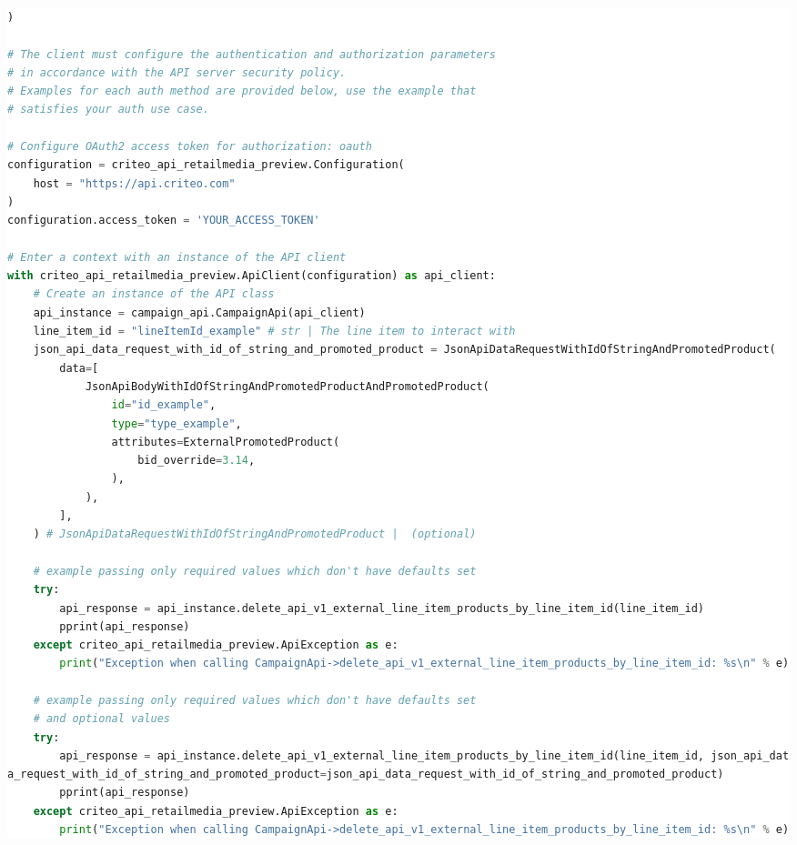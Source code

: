 ```python
)

# The client must configure the authentication and authorization parameters
# in accordance with the API server security policy.
# Examples for each auth method are provided below, use the example that
# satisfies your auth use case.

# Configure OAuth2 access token for authorization: oauth
configuration = criteo_api_retailmedia_preview.Configuration(
    host = "https://api.criteo.com"
)
configuration.access_token = 'YOUR_ACCESS_TOKEN'

# Enter a context with an instance of the API client
with criteo_api_retailmedia_preview.ApiClient(configuration) as api_client:
    # Create an instance of the API class
    api_instance = campaign_api.CampaignApi(api_client)
    line_item_id = "lineItemId_example" # str | The line item to interact with
    json_api_data_request_with_id_of_string_and_promoted_product = JsonApiDataRequestWithIdOfStringAndPromotedProduct(
        data=[
            JsonApiBodyWithIdOfStringAndPromotedProductAndPromotedProduct(
                id="id_example",
                type="type_example",
                attributes=ExternalPromotedProduct(
                    bid_override=3.14,
                ),
            ),
        ],
    ) # JsonApiDataRequestWithIdOfStringAndPromotedProduct |  (optional)

    # example passing only required values which don't have defaults set
    try:
        api_response = api_instance.delete_api_v1_external_line_item_products_by_line_item_id(line_item_id)
        pprint(api_response)
    except criteo_api_retailmedia_preview.ApiException as e:
        print("Exception when calling CampaignApi->delete_api_v1_external_line_item_products_by_line_item_id: %s\n" % e)

    # example passing only required values which don't have defaults set
    # and optional values
    try:
        api_response = api_instance.delete_api_v1_external_line_item_products_by_line_item_id(line_item_id, json_api_data_request_with_id_of_string_and_promoted_product=json_api_data_request_with_id_of_string_and_promoted_product)
        pprint(api_response)
    except criteo_api_retailmedia_preview.ApiException as e:
        print("Exception when calling CampaignApi->delete_api_v1_external_line_item_products_by_line_item_id: %s\n" % e)
```
